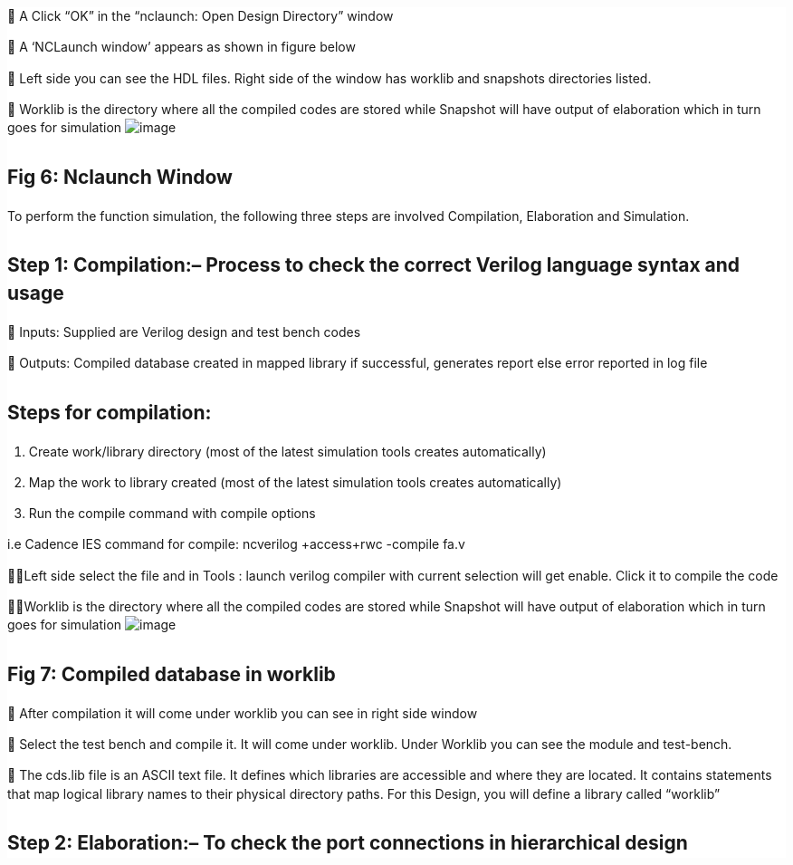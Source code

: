 	A Click “OK” in the “nclaunch: Open Design Directory” window

	A ‘NCLaunch window’ appears as shown in figure below

	Left side you can see the HDL files. Right side of the window has worklib and snapshots directories listed.

	Worklib is the directory where all the compiled codes are stored while Snapshot will have output of elaboration which in turn goes for simulation
![image](https://github.com/user-attachments/assets/7bd6def3-573f-4d41-83df-6c2a73719c2f)

## Fig 6: Nclaunch Window

To perform the function simulation, the following three steps are involved Compilation, Elaboration and Simulation.

## Step 1: Compilation:– Process to check the correct Verilog language syntax and usage 

	Inputs: Supplied are Verilog design and test bench codes 

	Outputs: Compiled database created in mapped library if successful, generates report else error reported in log file 

## Steps for compilation:

1. Create work/library directory (most of the latest simulation tools creates automatically)
  
2. Map the work to library created (most of the latest simulation tools creates automatically)
  
3. Run the compile command with compile options

i.e Cadence IES command for compile: ncverilog +access+rwc -compile fa.v

Left side select the file and in Tools : launch verilog compiler with current selection will get enable. Click it to compile the code 

Worklib is the directory where all the compiled codes are stored while Snapshot will have output of elaboration which in turn goes for simulation 
![image](https://github.com/user-attachments/assets/5f7775c3-380f-4500-b80a-ab3446cfdcde)

## Fig 7: Compiled database in worklib

	After compilation it will come under worklib you can see in right side window

	Select the test bench and compile it. It will come under worklib. Under Worklib you can see the module and test-bench. 

	The cds.lib file is an ASCII text file. It defines which libraries are accessible and where they are located.
It contains statements that map logical library names to their physical directory paths. For this Design, you will define a library called “worklib”

## Step 2: Elaboration:– To check the port connections in hierarchical design 
